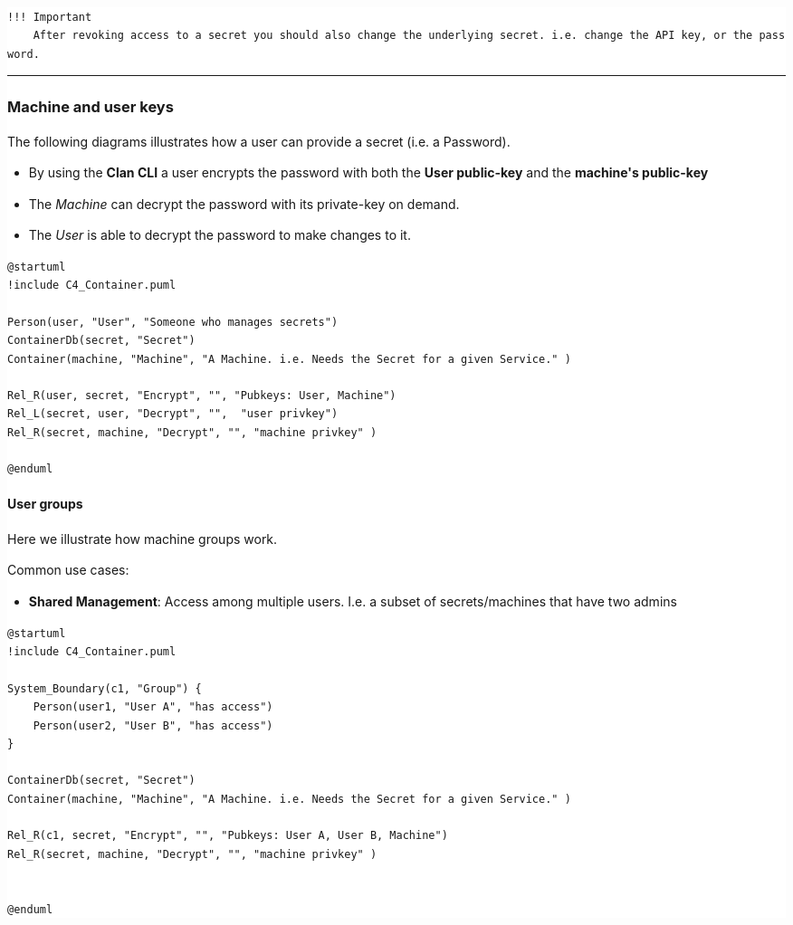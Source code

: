     !!! Important
        After revoking access to a secret you should also change the underlying secret. i.e. change the API key, or the password.

---

### Machine and user keys

The following diagrams illustrates how a user can provide a secret (i.e. a Password).

- By using the **Clan CLI** a user encrypts the password with both the **User public-key** and the **machine's public-key**

- The *Machine* can decrypt the password with its private-key on demand.

- The *User* is able to decrypt the password to make changes to it.

```plantuml
@startuml
!include C4_Container.puml

Person(user, "User", "Someone who manages secrets")
ContainerDb(secret, "Secret")
Container(machine, "Machine", "A Machine. i.e. Needs the Secret for a given Service." )

Rel_R(user, secret, "Encrypt", "", "Pubkeys: User, Machine")
Rel_L(secret, user, "Decrypt", "",  "user privkey")
Rel_R(secret, machine, "Decrypt", "", "machine privkey" )

@enduml
```


#### User groups

Here we illustrate how machine groups work.

Common use cases:

- **Shared Management**: Access among multiple users. I.e. a subset of secrets/machines that have two admins

```plantuml
@startuml
!include C4_Container.puml

System_Boundary(c1, "Group") {
    Person(user1, "User A", "has access")
    Person(user2, "User B", "has access")
}

ContainerDb(secret, "Secret")
Container(machine, "Machine", "A Machine. i.e. Needs the Secret for a given Service." )

Rel_R(c1, secret, "Encrypt", "", "Pubkeys: User A, User B, Machine")
Rel_R(secret, machine, "Decrypt", "", "machine privkey" )


@enduml
```
